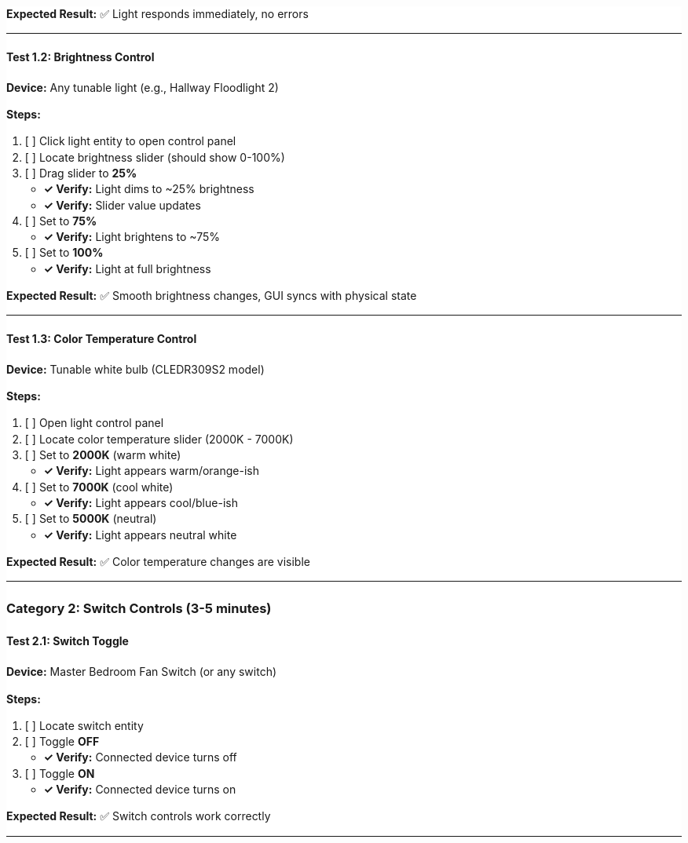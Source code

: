 **Expected Result:** ✅ Light responds immediately, no errors

---

#### Test 1.2: Brightness Control
**Device:** Any tunable light (e.g., Hallway Floodlight 2)

**Steps:**
1. [ ] Click light entity to open control panel
2. [ ] Locate brightness slider (should show 0-100%)
3. [ ] Drag slider to **25%**
   - **✓ Verify:** Light dims to ~25% brightness
   - **✓ Verify:** Slider value updates
4. [ ] Set to **75%**
   - **✓ Verify:** Light brightens to ~75%
5. [ ] Set to **100%**
   - **✓ Verify:** Light at full brightness

**Expected Result:** ✅ Smooth brightness changes, GUI syncs with physical state

---

#### Test 1.3: Color Temperature Control
**Device:** Tunable white bulb (CLEDR309S2 model)

**Steps:**
1. [ ] Open light control panel
2. [ ] Locate color temperature slider (2000K - 7000K)
3. [ ] Set to **2000K** (warm white)
   - **✓ Verify:** Light appears warm/orange-ish
4. [ ] Set to **7000K** (cool white)
   - **✓ Verify:** Light appears cool/blue-ish
5. [ ] Set to **5000K** (neutral)
   - **✓ Verify:** Light appears neutral white

**Expected Result:** ✅ Color temperature changes are visible

---

### Category 2: Switch Controls (3-5 minutes)

#### Test 2.1: Switch Toggle
**Device:** Master Bedroom Fan Switch (or any switch)

**Steps:**
1. [ ] Locate switch entity
2. [ ] Toggle **OFF**
   - **✓ Verify:** Connected device turns off
3. [ ] Toggle **ON**
   - **✓ Verify:** Connected device turns on

**Expected Result:** ✅ Switch controls work correctly

---

